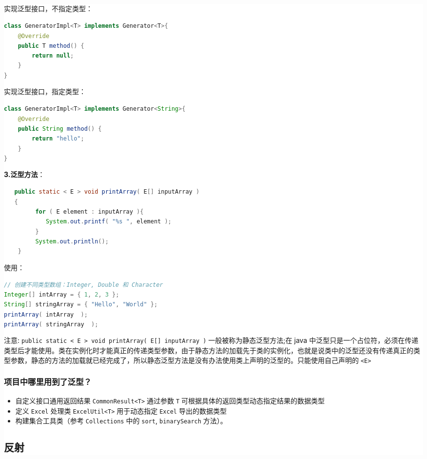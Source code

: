 实现泛型接口，不指定类型：

```java
class GeneratorImpl<T> implements Generator<T>{
    @Override
    public T method() {
        return null;
    }
}
```

实现泛型接口，指定类型：

```java
class GeneratorImpl<T> implements Generator<String>{
    @Override
    public String method() {
        return "hello";
    }
}
```

**3.泛型方法**：

```java
   public static < E > void printArray( E[] inputArray )
   {
         for ( E element : inputArray ){
            System.out.printf( "%s ", element );
         }
         System.out.println();
    }
```

使用：

```java
// 创建不同类型数组：Integer, Double 和 Character
Integer[] intArray = { 1, 2, 3 };
String[] stringArray = { "Hello", "World" };
printArray( intArray  );
printArray( stringArray  );
```

注意: `public static < E > void printArray( E[] inputArray )` 一般被称为静态泛型方法;在 java 中泛型只是一个占位符，必须在传递类型后才能使用。类在实例化时才能真正的传递类型参数，由于静态方法的加载先于类的实例化，也就是说类中的泛型还没有传递真正的类型参数，静态的方法的加载就已经完成了，所以静态泛型方法是没有办法使用类上声明的泛型的。只能使用自己声明的 `<E>`

### 项目中哪里用到了泛型？

- 自定义接口通用返回结果 `CommonResult<T>` 通过参数 `T` 可根据具体的返回类型动态指定结果的数据类型
- 定义 `Excel` 处理类 `ExcelUtil<T>` 用于动态指定 `Excel` 导出的数据类型
- 构建集合工具类（参考 `Collections` 中的 `sort`, `binarySearch` 方法）。

## 反射

